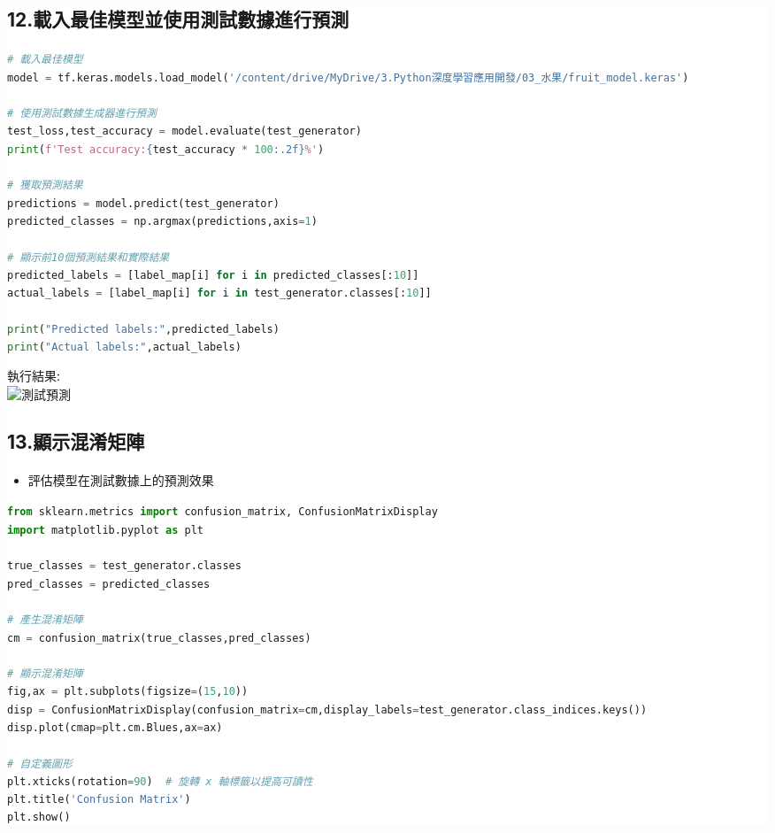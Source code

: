 

## 12.載入最佳模型並使用測試數據進行預測
```python
# 載入最佳模型
model = tf.keras.models.load_model('/content/drive/MyDrive/3.Python深度學習應用開發/03_水果/fruit_model.keras')

# 使用測試數據生成器進行預測
test_loss,test_accuracy = model.evaluate(test_generator)
print(f'Test accuracy:{test_accuracy * 100:.2f}%')

# 獲取預測結果
predictions = model.predict(test_generator)
predicted_classes = np.argmax(predictions,axis=1)

# 顯示前10個預測結果和實際結果
predicted_labels = [label_map[i] for i in predicted_classes[:10]]
actual_labels = [label_map[i] for i in test_generator.classes[:10]]

print("Predicted labels:",predicted_labels)
print("Actual labels:",actual_labels)
```
執行結果:  
![測試預測](https://github.com/user-attachments/assets/6146212c-e4a0-418e-b561-77953b6626f2)




## 13.顯示混淆矩陣
- 評估模型在測試數據上的預測效果
```python
from sklearn.metrics import confusion_matrix, ConfusionMatrixDisplay
import matplotlib.pyplot as plt

true_classes = test_generator.classes
pred_classes = predicted_classes

# 產生混淆矩陣
cm = confusion_matrix(true_classes,pred_classes)

# 顯示混淆矩陣
fig,ax = plt.subplots(figsize=(15,10))
disp = ConfusionMatrixDisplay(confusion_matrix=cm,display_labels=test_generator.class_indices.keys())
disp.plot(cmap=plt.cm.Blues,ax=ax)

# 自定義圖形
plt.xticks(rotation=90)  # 旋轉 x 軸標籤以提高可讀性
plt.title('Confusion Matrix')
plt.show()
```
